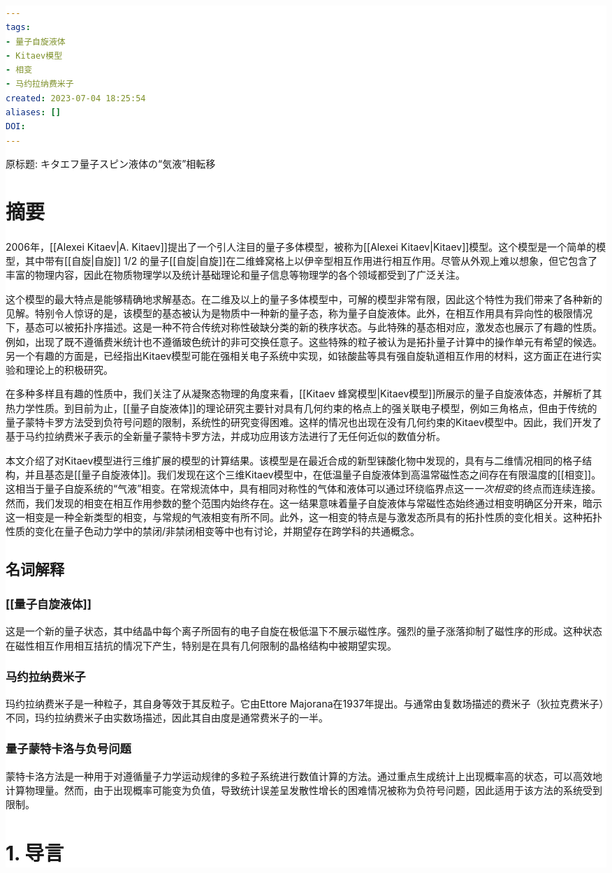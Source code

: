 ```yaml
---
tags: 
- 量子自旋液体
- Kitaev模型
- 相变
- 马约拉纳费米子
created: 2023-07-04 18:25:54
aliases: []
DOI: 
---
```


原标题: キタエフ量子スピン液体の“気液”相転移

# 摘要

2006年，[[Alexei Kitaev|A. Kitaev]]提出了一个引人注目的量子多体模型，被称为[[Alexei Kitaev|Kitaev]]模型。这个模型是一个简单的模型，其中带有[[自旋|自旋]] $1/2$ 的量子[[自旋|自旋]]在二维蜂窝格上以伊辛型相互作用进行相互作用。尽管从外观上难以想象，但它包含了丰富的物理内容，因此在物质物理学以及统计基础理论和量子信息等物理学的各个领域都受到了广泛关注。

这个模型的最大特点是能够精确地求解基态。在二维及以上的量子多体模型中，可解的模型非常有限，因此这个特性为我们带来了各种新的见解。特别令人惊讶的是，该模型的基态被认为是物质中一种新的量子态，称为量子自旋液体。此外，在相互作用具有异向性的极限情况下，基态可以被拓扑序描述。这是一种不符合传统对称性破缺分类的新的秩序状态。与此特殊的基态相对应，激发态也展示了有趣的性质。例如，出现了既不遵循费米统计也不遵循玻色统计的非可交换任意子。这些特殊的粒子被认为是拓扑量子计算中的操作单元有希望的候选。另一个有趣的方面是，已经指出Kitaev模型可能在强相关电子系统中实现，如铱酸盐等具有强自旋轨道相互作用的材料，这方面正在进行实验和理论上的积极研究。

在多种多样且有趣的性质中，我们关注了从凝聚态物理的角度来看，[[Kitaev 蜂窝模型|Kitaev模型]]所展示的量子自旋液体态，并解析了其热力学性质。到目前为止，[[量子自旋液体]]的理论研究主要针对具有几何约束的格点上的强关联电子模型，例如三角格点，但由于传统的量子蒙特卡罗方法受到负符号问题的限制，系统性的研究变得困难。这样的情况也出现在没有几何约束的Kitaev模型中。因此，我们开发了基于马约拉纳费米子表示的全新量子蒙特卡罗方法，并成功应用该方法进行了无任何近似的数值分析。

本文介绍了对Kitaev模型进行三维扩展的模型的计算结果。该模型是在最近合成的新型铼酸化物中发现的，具有与二维情况相同的格子结构，并且基态是[[量子自旋液体]]。我们发现在这个三维Kitaev模型中，在低温量子自旋液体到高温常磁性态之间存在有限温度的[[相变]]。这相当于量子自旋系统的“气液”相变。在常规流体中，具有相同对称性的气体和液体可以通过环绕临界点这一*一次相变*的终点而连续连接。然而，我们发现的相变在相互作用参数的整个范围内始终存在。这一结果意味着量子自旋液体与常磁性态始终通过相变明确区分开来，暗示这一相变是一种全新类型的相变，与常规的气液相变有所不同。此外，这一相变的特点是与激发态所具有的拓扑性质的变化相关。这种拓扑性质的变化在量子色动力学中的禁闭/非禁闭相变等中也有讨论，并期望存在跨学科的共通概念。

## 名词解释

### [[量子自旋液体]]
这是一个新的量子状态，其中结晶中每个离子所固有的电子自旋在极低温下不展示磁性序。强烈的量子涨落抑制了磁性序的形成。这种状态在磁性相互作用相互拮抗的情况下产生，特别是在具有几何限制的晶格结构中被期望实现。

### 马约拉纳费米子
玛约拉纳费米子是一种粒子，其自身等效于其反粒子。它由Ettore Majorana在1937年提出。与通常由复数场描述的费米子（狄拉克费米子）不同，玛约拉纳费米子由实数场描述，因此其自由度是通常费米子的一半。

### 量子蒙特卡洛与负号问题
蒙特卡洛方法是一种用于对遵循量子力学运动规律的多粒子系统进行数值计算的方法。通过重点生成统计上出现概率高的状态，可以高效地计算物理量。然而，由于出现概率可能变为负值，导致统计误差呈发散性增长的困难情况被称为负符号问题，因此适用于该方法的系统受到限制。

# 1. 导言
